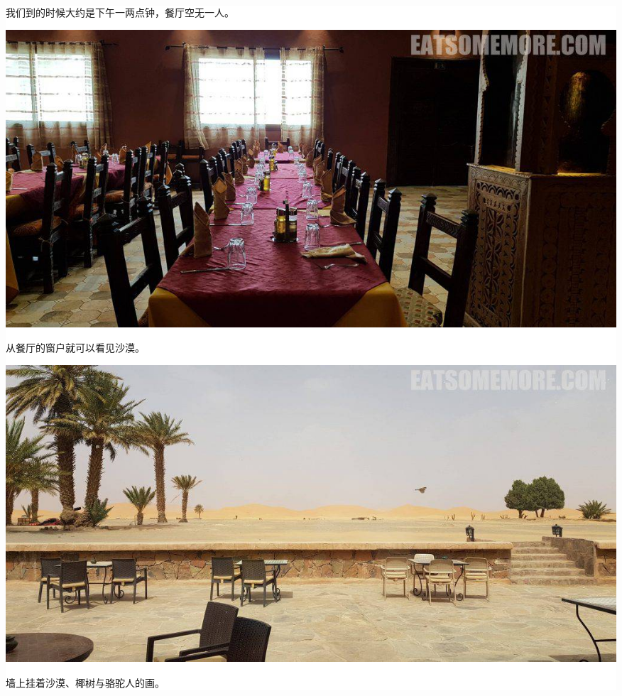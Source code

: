 我们到的时候大约是下午一两点钟，餐厅空无一人。

![](images/20190522_153826.jpg)

从餐厅的窗户就可以看见沙漠。

![](images/20190522_153846.jpg)

墙上挂着沙漠、椰树与骆驼人的画。
